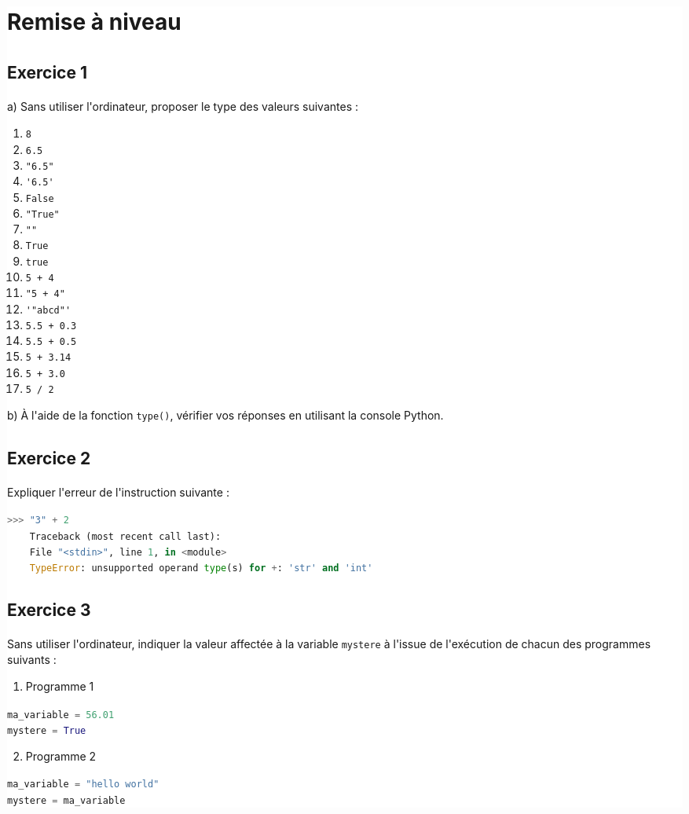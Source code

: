 # Remise à niveau

## Exercice 1

a) Sans utiliser l'ordinateur, proposer le type des valeurs suivantes :

1. `8`
2. `6.5`
3. `"6.5"`
4. `'6.5'`
5. `False`
6. `"True"`
7. `""`
8. `True`
9. `true`
10. `5 + 4`
11. `"5 + 4"`
12. `'"abcd"'`
13. `5.5 + 0.3`
14. `5.5 + 0.5`
15. `5 + 3.14`
16. `5 + 3.0`
17. `5 / 2`

b) À l'aide de la fonction `type()`, vérifier vos réponses en utilisant la console Python.

## Exercice 2

Expliquer l'erreur de l'instruction suivante :

```python
>>> "3" + 2
    Traceback (most recent call last):
    File "<stdin>", line 1, in <module>
    TypeError: unsupported operand type(s) for +: 'str' and 'int'
```

## Exercice 3

Sans utiliser l'ordinateur, indiquer la valeur affectée à la variable `mystere` à l'issue de l'exécution de chacun des programmes suivants :

1. Programme 1

```python
ma_variable = 56.01
mystere = True
```

2. Programme 2

```python
ma_variable = "hello world"
mystere = ma_variable
```
